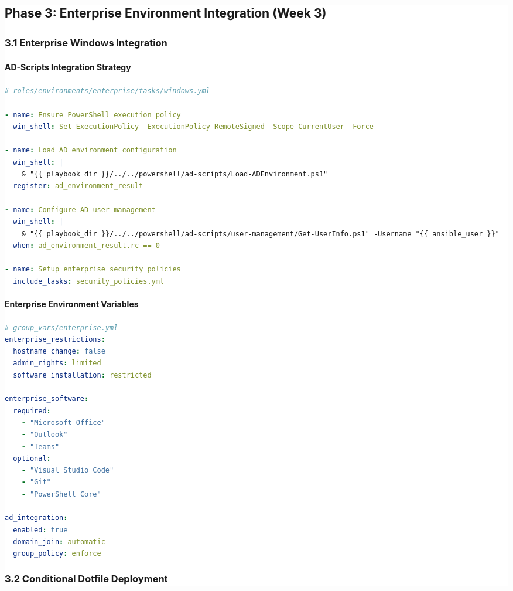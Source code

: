 ## Phase 3: Enterprise Environment Integration (Week 3)

### 3.1 Enterprise Windows Integration

#### AD-Scripts Integration Strategy
```yaml
# roles/environments/enterprise/tasks/windows.yml
---
- name: Ensure PowerShell execution policy
  win_shell: Set-ExecutionPolicy -ExecutionPolicy RemoteSigned -Scope CurrentUser -Force

- name: Load AD environment configuration
  win_shell: |
    & "{{ playbook_dir }}/../../powershell/ad-scripts/Load-ADEnvironment.ps1"
  register: ad_environment_result

- name: Configure AD user management
  win_shell: |
    & "{{ playbook_dir }}/../../powershell/ad-scripts/user-management/Get-UserInfo.ps1" -Username "{{ ansible_user }}"
  when: ad_environment_result.rc == 0

- name: Setup enterprise security policies
  include_tasks: security_policies.yml
```

#### Enterprise Environment Variables
```yaml
# group_vars/enterprise.yml
enterprise_restrictions:
  hostname_change: false
  admin_rights: limited
  software_installation: restricted
  
enterprise_software:
  required:
    - "Microsoft Office"
    - "Outlook"
    - "Teams"
  optional:
    - "Visual Studio Code"
    - "Git"
    - "PowerShell Core"

ad_integration:
  enabled: true
  domain_join: automatic
  group_policy: enforce
```

### 3.2 Conditional Dotfile Deployment
